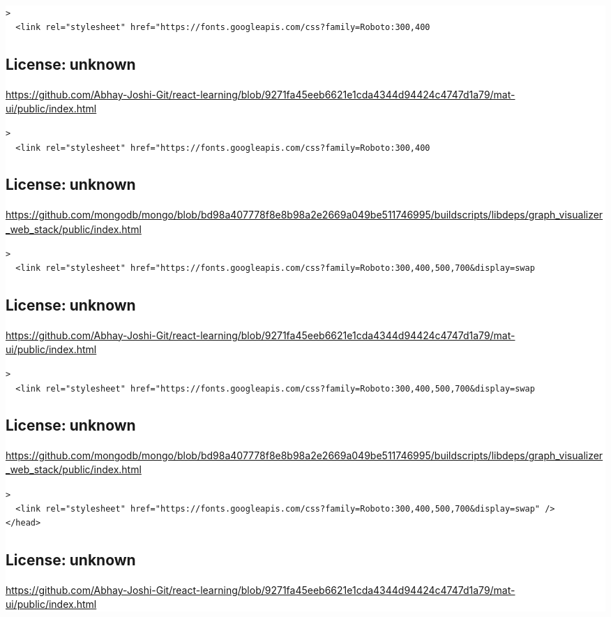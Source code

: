 ```
>
  <link rel="stylesheet" href="https://fonts.googleapis.com/css?family=Roboto:300,400
```


## License: unknown
https://github.com/Abhay-Joshi-Git/react-learning/blob/9271fa45eeb6621e1cda4344d94424c4747d1a79/mat-ui/public/index.html

```
>
  <link rel="stylesheet" href="https://fonts.googleapis.com/css?family=Roboto:300,400
```


## License: unknown
https://github.com/mongodb/mongo/blob/bd98a407778f8e8b98a2e2669a049be511746995/buildscripts/libdeps/graph_visualizer_web_stack/public/index.html

```
>
  <link rel="stylesheet" href="https://fonts.googleapis.com/css?family=Roboto:300,400,500,700&display=swap
```


## License: unknown
https://github.com/Abhay-Joshi-Git/react-learning/blob/9271fa45eeb6621e1cda4344d94424c4747d1a79/mat-ui/public/index.html

```
>
  <link rel="stylesheet" href="https://fonts.googleapis.com/css?family=Roboto:300,400,500,700&display=swap
```


## License: unknown
https://github.com/mongodb/mongo/blob/bd98a407778f8e8b98a2e2669a049be511746995/buildscripts/libdeps/graph_visualizer_web_stack/public/index.html

```
>
  <link rel="stylesheet" href="https://fonts.googleapis.com/css?family=Roboto:300,400,500,700&display=swap" />
</head>

```


## License: unknown
https://github.com/Abhay-Joshi-Git/react-learning/blob/9271fa45eeb6621e1cda4344d94424c4747d1a79/mat-ui/public/index.html
